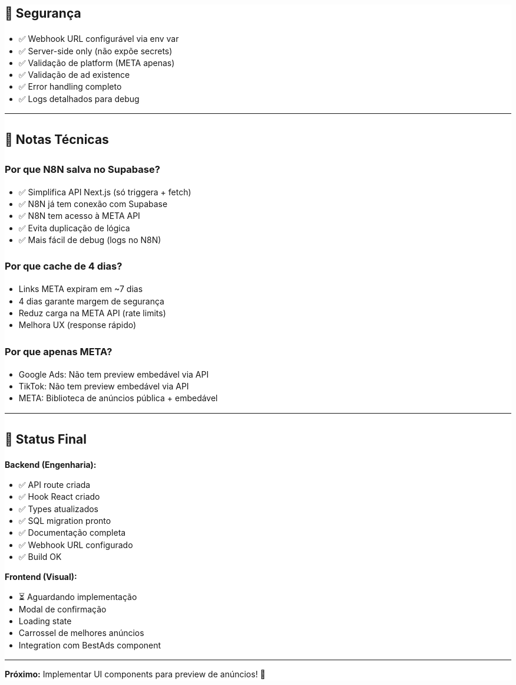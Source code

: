 
## 🔐 Segurança

- ✅ Webhook URL configurável via env var
- ✅ Server-side only (não expõe secrets)
- ✅ Validação de platform (META apenas)
- ✅ Validação de ad existence
- ✅ Error handling completo
- ✅ Logs detalhados para debug

---

## 📝 Notas Técnicas

### **Por que N8N salva no Supabase?**
- ✅ Simplifica API Next.js (só triggera + fetch)
- ✅ N8N já tem conexão com Supabase
- ✅ N8N tem acesso à META API
- ✅ Evita duplicação de lógica
- ✅ Mais fácil de debug (logs no N8N)

### **Por que cache de 4 dias?**
- Links META expiram em ~7 dias
- 4 dias garante margem de segurança
- Reduz carga na META API (rate limits)
- Melhora UX (response rápido)

### **Por que apenas META?**
- Google Ads: Não tem preview embedável via API
- TikTok: Não tem preview embedável via API
- META: Biblioteca de anúncios pública + embedável

---

## 🏁 Status Final

**Backend (Engenharia):**
- ✅ API route criada
- ✅ Hook React criado
- ✅ Types atualizados
- ✅ SQL migration pronto
- ✅ Documentação completa
- ✅ Webhook URL configurado
- ✅ Build OK

**Frontend (Visual):**
- ⏳ Aguardando implementação
- Modal de confirmação
- Loading state
- Carrossel de melhores anúncios
- Integration com BestAds component

---

**Próximo:** Implementar UI components para preview de anúncios! 🎨
